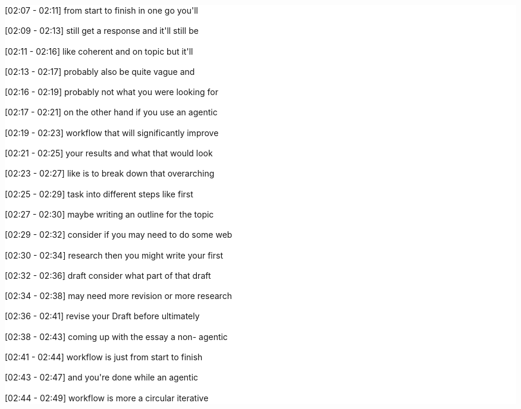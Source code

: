 [02:07 - 02:11]
from start to finish in one go you'll

[02:09 - 02:13]
still get a response and it'll still be

[02:11 - 02:16]
like coherent and on topic but it'll

[02:13 - 02:17]
probably also be quite vague and

[02:16 - 02:19]
probably not what you were looking for

[02:17 - 02:21]
on the other hand if you use an agentic

[02:19 - 02:23]
workflow that will significantly improve

[02:21 - 02:25]
your results and what that would look

[02:23 - 02:27]
like is to break down that overarching

[02:25 - 02:29]
task into different steps like first

[02:27 - 02:30]
maybe writing an outline for the topic

[02:29 - 02:32]
consider if you may need to do some web

[02:30 - 02:34]
research then you might write your first

[02:32 - 02:36]
draft consider what part of that draft

[02:34 - 02:38]
may need more revision or more research

[02:36 - 02:41]
revise your Draft before ultimately

[02:38 - 02:43]
coming up with the essay a non- agentic

[02:41 - 02:44]
workflow is just from start to finish

[02:43 - 02:47]
and you're done while an agentic

[02:44 - 02:49]
workflow is more a circular iterative
